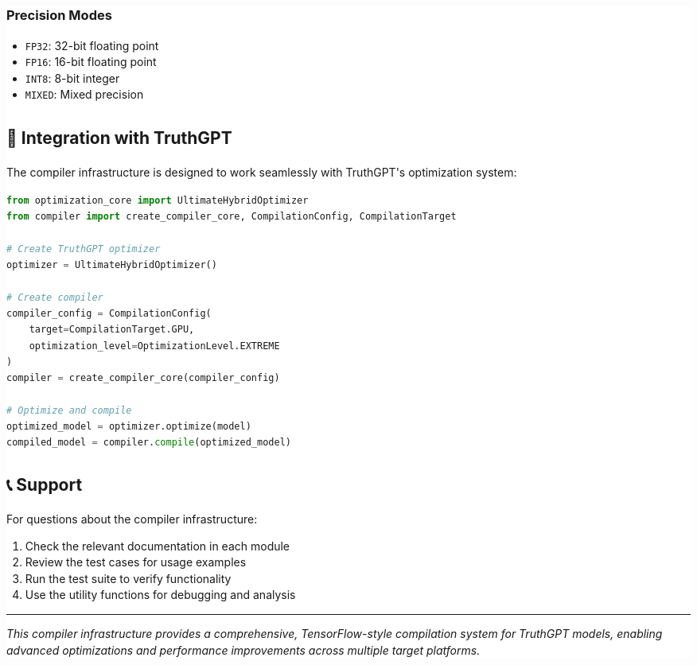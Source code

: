 ### Precision Modes
- `FP32`: 32-bit floating point
- `FP16`: 16-bit floating point
- `INT8`: 8-bit integer
- `MIXED`: Mixed precision

## 🔄 Integration with TruthGPT

The compiler infrastructure is designed to work seamlessly with TruthGPT's optimization system:

```python
from optimization_core import UltimateHybridOptimizer
from compiler import create_compiler_core, CompilationConfig, CompilationTarget

# Create TruthGPT optimizer
optimizer = UltimateHybridOptimizer()

# Create compiler
compiler_config = CompilationConfig(
    target=CompilationTarget.GPU,
    optimization_level=OptimizationLevel.EXTREME
)
compiler = create_compiler_core(compiler_config)

# Optimize and compile
optimized_model = optimizer.optimize(model)
compiled_model = compiler.compile(optimized_model)
```

## 📞 Support

For questions about the compiler infrastructure:

1. Check the relevant documentation in each module
2. Review the test cases for usage examples
3. Run the test suite to verify functionality
4. Use the utility functions for debugging and analysis

---

*This compiler infrastructure provides a comprehensive, TensorFlow-style compilation system for TruthGPT models, enabling advanced optimizations and performance improvements across multiple target platforms.*





